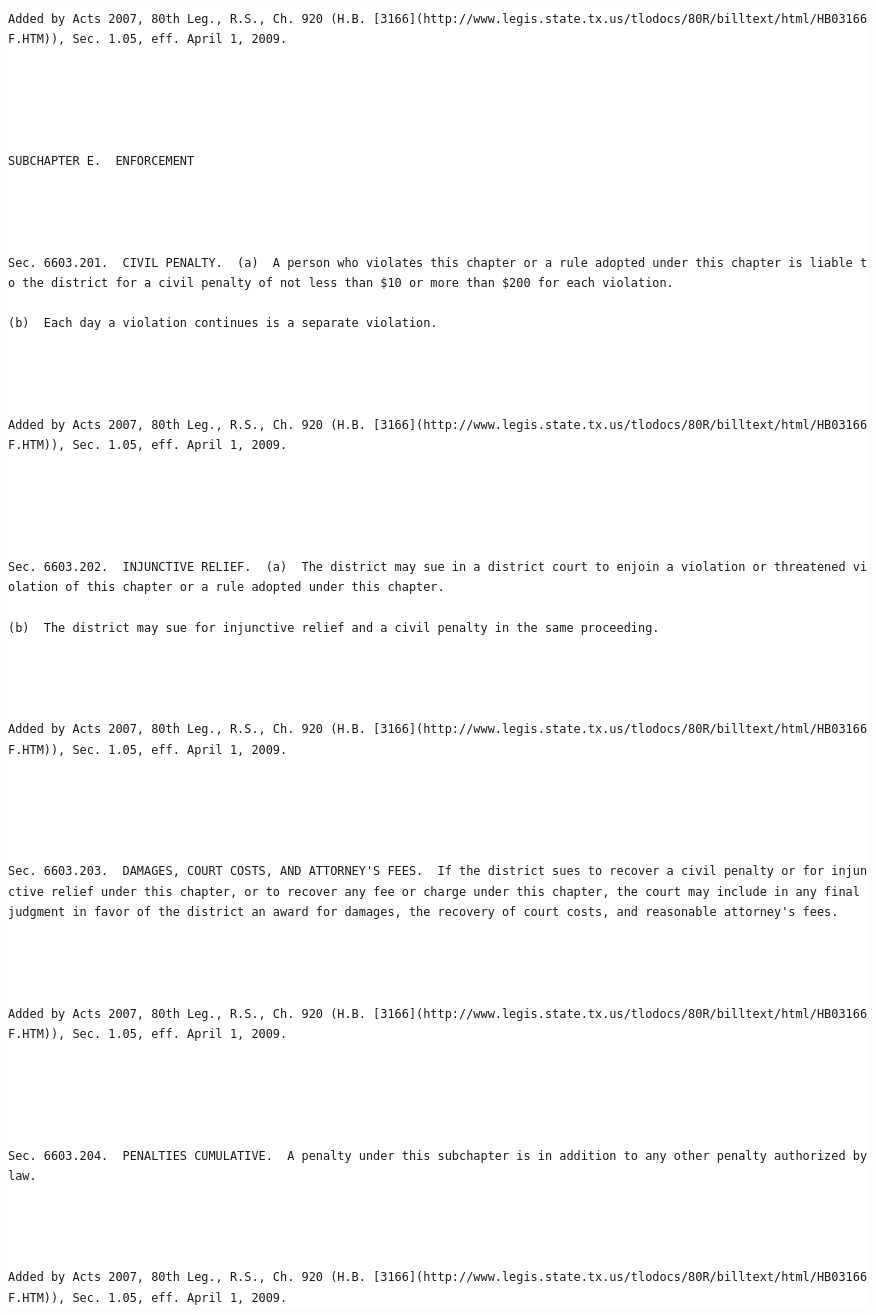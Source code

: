     
    
    
    Added by Acts 2007, 80th Leg., R.S., Ch. 920 (H.B. [3166](http://www.legis.state.tx.us/tlodocs/80R/billtext/html/HB03166F.HTM)), Sec. 1.05, eff. April 1, 2009.
    
    
    
    
    
    SUBCHAPTER E.  ENFORCEMENT
    
      
    
    
    Sec. 6603.201.  CIVIL PENALTY.  (a)  A person who violates this chapter or a rule adopted under this chapter is liable to the district for a civil penalty of not less than $10 or more than $200 for each violation.
    
    (b)  Each day a violation continues is a separate violation.
    
    
    
    
    Added by Acts 2007, 80th Leg., R.S., Ch. 920 (H.B. [3166](http://www.legis.state.tx.us/tlodocs/80R/billtext/html/HB03166F.HTM)), Sec. 1.05, eff. April 1, 2009.
    
    
    
    
    
    Sec. 6603.202.  INJUNCTIVE RELIEF.  (a)  The district may sue in a district court to enjoin a violation or threatened violation of this chapter or a rule adopted under this chapter.
    
    (b)  The district may sue for injunctive relief and a civil penalty in the same proceeding.
    
    
    
    
    Added by Acts 2007, 80th Leg., R.S., Ch. 920 (H.B. [3166](http://www.legis.state.tx.us/tlodocs/80R/billtext/html/HB03166F.HTM)), Sec. 1.05, eff. April 1, 2009.
    
    
    
    
    
    Sec. 6603.203.  DAMAGES, COURT COSTS, AND ATTORNEY'S FEES.  If the district sues to recover a civil penalty or for injunctive relief under this chapter, or to recover any fee or charge under this chapter, the court may include in any final judgment in favor of the district an award for damages, the recovery of court costs, and reasonable attorney's fees.
    
    
    
    
    Added by Acts 2007, 80th Leg., R.S., Ch. 920 (H.B. [3166](http://www.legis.state.tx.us/tlodocs/80R/billtext/html/HB03166F.HTM)), Sec. 1.05, eff. April 1, 2009.
    
    
    
    
    
    Sec. 6603.204.  PENALTIES CUMULATIVE.  A penalty under this subchapter is in addition to any other penalty authorized by law.
    
    
    
    
    Added by Acts 2007, 80th Leg., R.S., Ch. 920 (H.B. [3166](http://www.legis.state.tx.us/tlodocs/80R/billtext/html/HB03166F.HTM)), Sec. 1.05, eff. April 1, 2009.
    
    
    
    
    				
